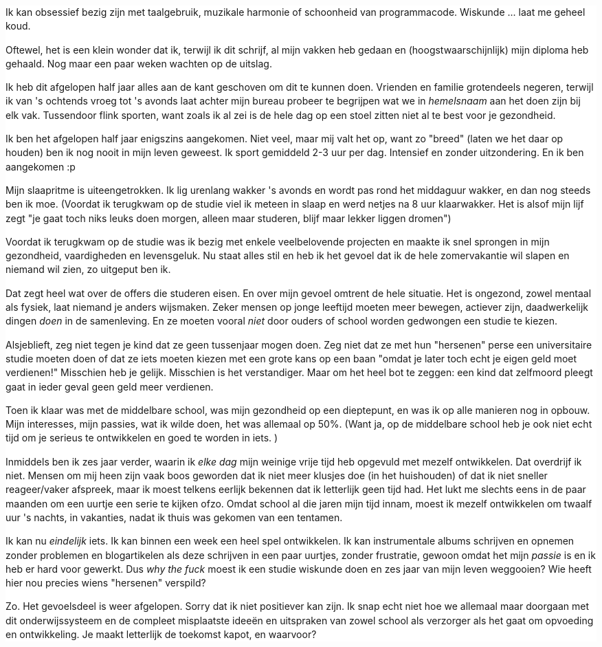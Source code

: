 Ik kan obsessief bezig zijn met taalgebruik, muzikale harmonie of schoonheid van programmacode. Wiskunde ... laat me geheel koud.

Oftewel, het is een klein wonder dat ik, terwijl ik dit schrijf, al mijn vakken heb gedaan en (hoogstwaarschijnlijk) mijn diploma heb gehaald. Nog maar een paar weken wachten op de uitslag.

Ik heb dit afgelopen half jaar alles aan de kant geschoven om dit te kunnen doen. Vrienden en familie grotendeels negeren, terwijl ik van 's ochtends vroeg tot 's avonds laat achter mijn bureau probeer te begrijpen wat we in _hemelsnaam_ aan het doen zijn bij elk vak. Tussendoor flink sporten, want zoals ik al zei is de hele dag op een stoel zitten niet al te best voor je gezondheid.

Ik ben het afgelopen half jaar enigszins aangekomen. Niet veel, maar mij valt het op, want zo "breed" (laten we het daar op houden) ben ik nog nooit in mijn leven geweest. Ik sport gemiddeld 2-3 uur per dag. Intensief en zonder uitzondering. En ik ben aangekomen :p

Mijn slaapritme is uiteengetrokken. Ik lig urenlang wakker 's avonds en wordt pas rond het middaguur wakker, en dan nog steeds ben ik moe. (Voordat ik terugkwam op de studie viel ik meteen in slaap en werd netjes na 8 uur klaarwakker. Het is alsof mijn lijf zegt "je gaat toch niks leuks doen morgen, alleen maar studeren, blijf maar lekker liggen dromen")

Voordat ik terugkwam op de studie was ik bezig met enkele veelbelovende projecten en maakte ik snel sprongen in mijn gezondheid, vaardigheden en levensgeluk. Nu staat alles stil en heb ik het gevoel dat ik de hele zomervakantie wil slapen en niemand wil zien, zo uitgeput ben ik.

Dat zegt heel wat over de offers die studeren eisen. En over mijn gevoel omtrent de hele situatie. Het is ongezond, zowel mentaal als fysiek, laat niemand je anders wijsmaken. Zeker mensen op jonge leeftijd moeten meer bewegen, actiever zijn, daadwerkelijk dingen _doen_ in de samenleving. En ze moeten vooral _niet_ door ouders of school worden gedwongen een studie te kiezen.

Alsjeblieft, zeg niet tegen je kind dat ze geen tussenjaar mogen doen. Zeg niet dat ze met hun "hersenen" perse een universitaire studie moeten doen of dat ze iets moeten kiezen met een grote kans op een baan "omdat je later toch echt je eigen geld moet verdienen!" Misschien heb je gelijk. Misschien is het verstandiger. Maar om het heel bot te zeggen: een kind dat zelfmoord pleegt gaat in ieder geval geen geld meer verdienen.

Toen ik klaar was met de middelbare school, was mijn gezondheid op een dieptepunt, en was ik op alle manieren nog in opbouw. Mijn interesses, mijn passies, wat ik wilde doen, het was allemaal op 50%. (Want ja, op de middelbare school heb je ook niet echt tijd om je serieus te ontwikkelen en goed te worden in iets. )

Inmiddels ben ik zes jaar verder, waarin ik _elke dag_ mijn weinige vrije tijd heb opgevuld met mezelf ontwikkelen. Dat overdrijf ik niet. Mensen om mij heen zijn vaak boos geworden dat ik niet meer klusjes doe (in het huishouden) of dat ik niet sneller reageer/vaker afspreek, maar ik moest telkens eerlijk bekennen dat ik letterlijk geen tijd had. Het lukt me slechts eens in de paar maanden om een uurtje een serie te kijken ofzo. Omdat school al die jaren mijn tijd innam, moest ik mezelf ontwikkelen om twaalf uur 's nachts, in vakanties, nadat ik thuis was gekomen van een tentamen.

Ik kan nu _eindelijk_ iets. Ik kan binnen een week een heel spel ontwikkelen. Ik kan instrumentale albums schrijven en opnemen zonder problemen en blogartikelen als deze schrijven in een paar uurtjes, zonder frustratie, gewoon omdat het mijn _passie_ is en ik heb er hard voor gewerkt. Dus _why the fuck_ moest ik een studie wiskunde doen en zes jaar van mijn leven weggooien? Wie heeft hier nou precies wiens "hersenen" verspild?

Zo. Het gevoelsdeel is weer afgelopen. Sorry dat ik niet positiever kan zijn. Ik snap echt niet hoe we allemaal maar doorgaan met dit onderwijssysteem en de compleet misplaatste ideeën en uitspraken van zowel school als verzorger als het gaat om opvoeding en ontwikkeling. Je maakt letterlijk de toekomst kapot, en waarvoor?
